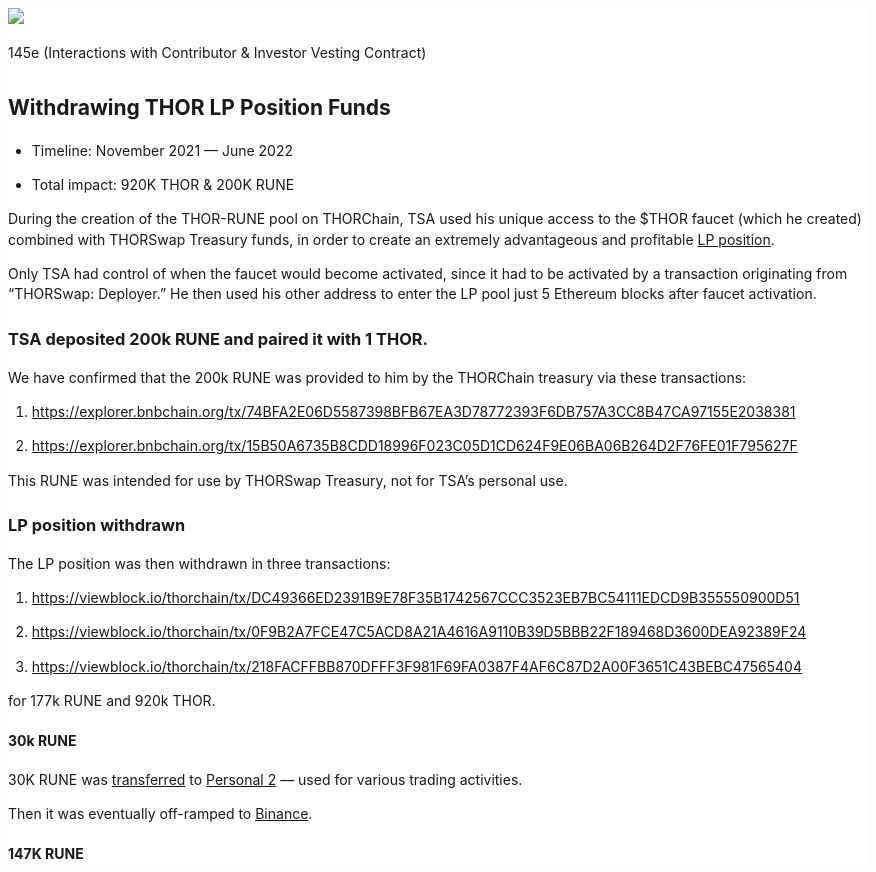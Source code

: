 ![](https://miro.medium.com/v2/resize:fit:1400/0*lCYQpydfGHtc4LMU)

145e (Interactions with Contributor & Investor Vesting Contract)

## Withdrawing THOR LP Position Funds

- Timeline: November 2021 — June 2022

- Total impact: 920K THOR & 200K RUNE

During the creation of the THOR-RUNE pool on THORChain, TSA used his unique access to the $THOR faucet (which he created) combined with THORSwap Treasury funds, in order to create an extremely advantageous and profitable [LP position](https://viewblock.io/thorchain/tx/09B9AF23639E488F20635ADF8DDC8E320744E1132C66636C6ADD6CA2C6870E94).

Only TSA had control of when the faucet would become activated, since it had to be activated by a transaction originating from “THORSwap: Deployer.” He then used his other address to enter the LP pool just 5 Ethereum blocks after faucet activation.

### TSA deposited 200k RUNE and paired it with 1 THOR. 

We have confirmed that the 200k RUNE was provided to him by the THORChain treasury via these transactions: 

1. https://explorer.bnbchain.org/tx/74BFA2E06D5587398BFB67EA3D78772393F6DB757A3CC8B47CA97155E2038381

2. https://explorer.bnbchain.org/tx/15B50A6735B8CDD18996F023C05D1CD624F9E06BA06B264D2F76FE01F795627F

This RUNE was intended for use by THORSwap Treasury, not for TSA’s personal use.

### LP position withdrawn

The LP position was then withdrawn in three transactions:

1. https://viewblock.io/thorchain/tx/DC49366ED2391B9E78F35B1742567CCC3523EB7BC54111EDCD9B355550900D51

2. https://viewblock.io/thorchain/tx/0F9B2A7FCE47C5ACD8A21A4616A9110B39D5BBB22F189468D3600DEA92389F24

3. https://viewblock.io/thorchain/tx/218FACFFBB870DFFF3F981F69FA0387F4AF6C87D2A00F3651C43BEBC47565404

for 177k RUNE and 920k THOR. 

#### 30k RUNE

30K RUNE was [transferred](https://viewblock.io/thorchain/tx/02AD79A2BFCDA195671278DE6BC2BF2A1FCA5DC3EF0A8862C2A0DAD5ADE174FE) to [Personal 2](https://viewblock.io/thorchain/address/thor17pl9lqca8kamgejxucg5k8fqfgef0xq3k599z3) — used for various trading activities.

Then it was eventually off-ramped to [Binance](https://explorer.bnbchain.org/address/bnb1s679lwerqw63lg3mwkq4d996hfmx90kqunpmv4). 

#### 147K RUNE
